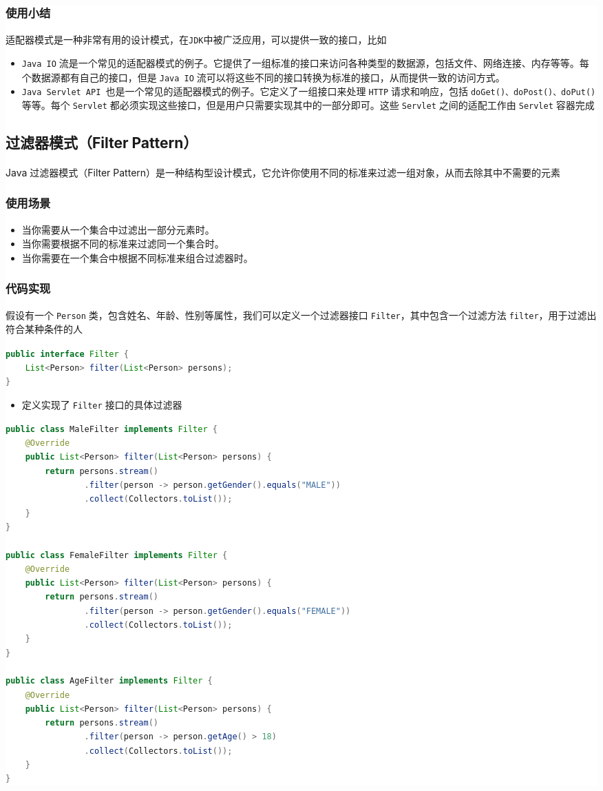 ### 使用小结

适配器模式是一种非常有用的设计模式，在`JDK`中被广泛应用，可以提供一致的接口，比如

- `Java IO` 流是一个常见的适配器模式的例子。它提供了一组标准的接口来访问各种类型的数据源，包括文件、网络连接、内存等等。每个数据源都有自己的接口，但是 `Java IO` 流可以将这些不同的接口转换为标准的接口，从而提供一致的访问方式。
- `Java Servlet API `也是一个常见的适配器模式的例子。它定义了一组接口来处理 `HTTP` 请求和响应，包括 `doGet()、doPost()、doPut() `等等。每个 `Servlet` 都必须实现这些接口，但是用户只需要实现其中的一部分即可。这些 `Servlet` 之间的适配工作由 `Servlet` 容器完成

## 过滤器模式（Filter Pattern）

Java 过滤器模式（Filter Pattern）是一种结构型设计模式，它允许你使用不同的标准来过滤一组对象，从而去除其中不需要的元素

### 使用场景

- 当你需要从一个集合中过滤出一部分元素时。
- 当你需要根据不同的标准来过滤同一个集合时。
- 当你需要在一个集合中根据不同标准来组合过滤器时。

### 代码实现

假设有一个 `Person` 类，包含姓名、年龄、性别等属性，我们可以定义一个过滤器接口 `Filter`，其中包含一个过滤方法 `filter`，用于过滤出符合某种条件的人

```java
public interface Filter {
    List<Person> filter(List<Person> persons);
}
```

+ 定义实现了 `Filter` 接口的具体过滤器

```java
public class MaleFilter implements Filter {
    @Override
    public List<Person> filter(List<Person> persons) {
        return persons.stream()
                .filter(person -> person.getGender().equals("MALE"))
                .collect(Collectors.toList());
    }
}

public class FemaleFilter implements Filter {
    @Override
    public List<Person> filter(List<Person> persons) {
        return persons.stream()
                .filter(person -> person.getGender().equals("FEMALE"))
                .collect(Collectors.toList());
    }
}

public class AgeFilter implements Filter {
    @Override
    public List<Person> filter(List<Person> persons) {
        return persons.stream()
                .filter(person -> person.getAge() > 18)
                .collect(Collectors.toList());
    }
}
```
